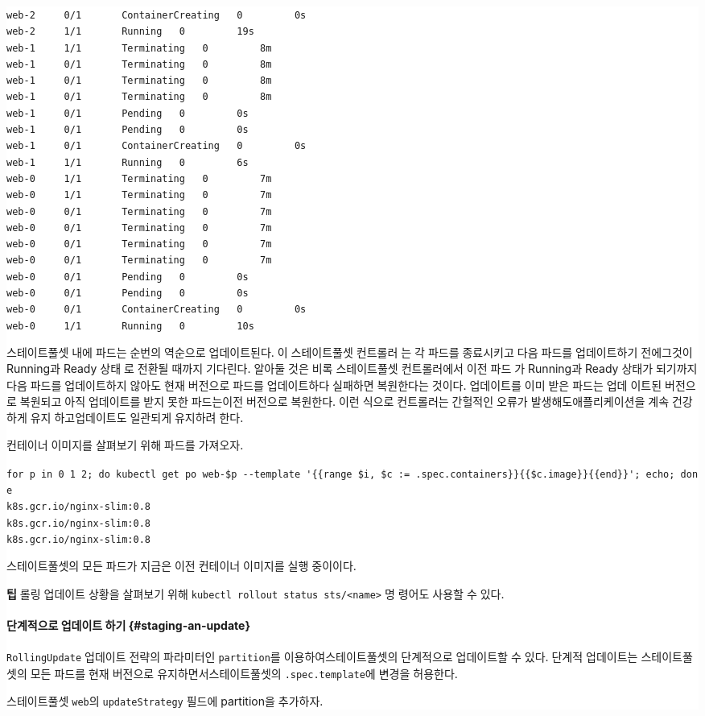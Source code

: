 ```shell
web-2     0/1       ContainerCreating   0         0s
web-2     1/1       Running   0         19s
web-1     1/1       Terminating   0         8m
web-1     0/1       Terminating   0         8m
web-1     0/1       Terminating   0         8m
web-1     0/1       Terminating   0         8m
web-1     0/1       Pending   0         0s
web-1     0/1       Pending   0         0s
web-1     0/1       ContainerCreating   0         0s
web-1     1/1       Running   0         6s
web-0     1/1       Terminating   0         7m
web-0     1/1       Terminating   0         7m
web-0     0/1       Terminating   0         7m
web-0     0/1       Terminating   0         7m
web-0     0/1       Terminating   0         7m
web-0     0/1       Terminating   0         7m
web-0     0/1       Pending   0         0s
web-0     0/1       Pending   0         0s
web-0     0/1       ContainerCreating   0         0s
web-0     1/1       Running   0         10s
```

스테이트풀셋 내에 파드는 순번의 역순으로 업데이트된다. 이 스테이트풀셋 컨트롤러
는 각 파드를 종료시키고 다음 파드를 업데이트하기 전에그것이 Running과 Ready 상태
로 전환될 때까지 기다린다. 알아둘 것은 비록 스테이트풀셋 컨트롤러에서 이전 파드
가 Running과 Ready 상태가 되기까지다음 파드를 업데이트하지 않아도 현재 버전으로
파드를 업데이트하다 실패하면 복원한다는 것이다. 업데이트를 이미 받은 파드는 업데
이트된 버전으로 복원되고 아직 업데이트를 받지 못한 파드는이전 버전으로 복원한다.
이런 식으로 컨트롤러는 간헐적인 오류가 발생해도애플리케이션을 계속 건강하게 유지
하고업데이트도 일관되게 유지하려 한다.

컨테이너 이미지를 살펴보기 위해 파드를 가져오자.

```shell
for p in 0 1 2; do kubectl get po web-$p --template '{{range $i, $c := .spec.containers}}{{$c.image}}{{end}}'; echo; done
k8s.gcr.io/nginx-slim:0.8
k8s.gcr.io/nginx-slim:0.8
k8s.gcr.io/nginx-slim:0.8

```

스테이트풀셋의 모든 파드가 지금은 이전 컨테이너 이미지를 실행 중이이다.

**팁** 롤링 업데이트 상황을 살펴보기 위해 `kubectl rollout status sts/<name>` 명
령어도 사용할 수 있다.

#### 단계적으로 업데이트 하기 {#staging-an-update}

`RollingUpdate` 업데이트 전략의 파라미터인 `partition`를 이용하여스테이트풀셋의
단계적으로 업데이트할 수 있다. 단계적 업데이트는 스테이트풀셋의 모든 파드를 현재
버전으로 유지하면서스테이트풀셋의 `.spec.template`에 변경을 허용한다.

스테이트풀셋 `web`의 `updateStrategy` 필드에 partition을 추가하자.
